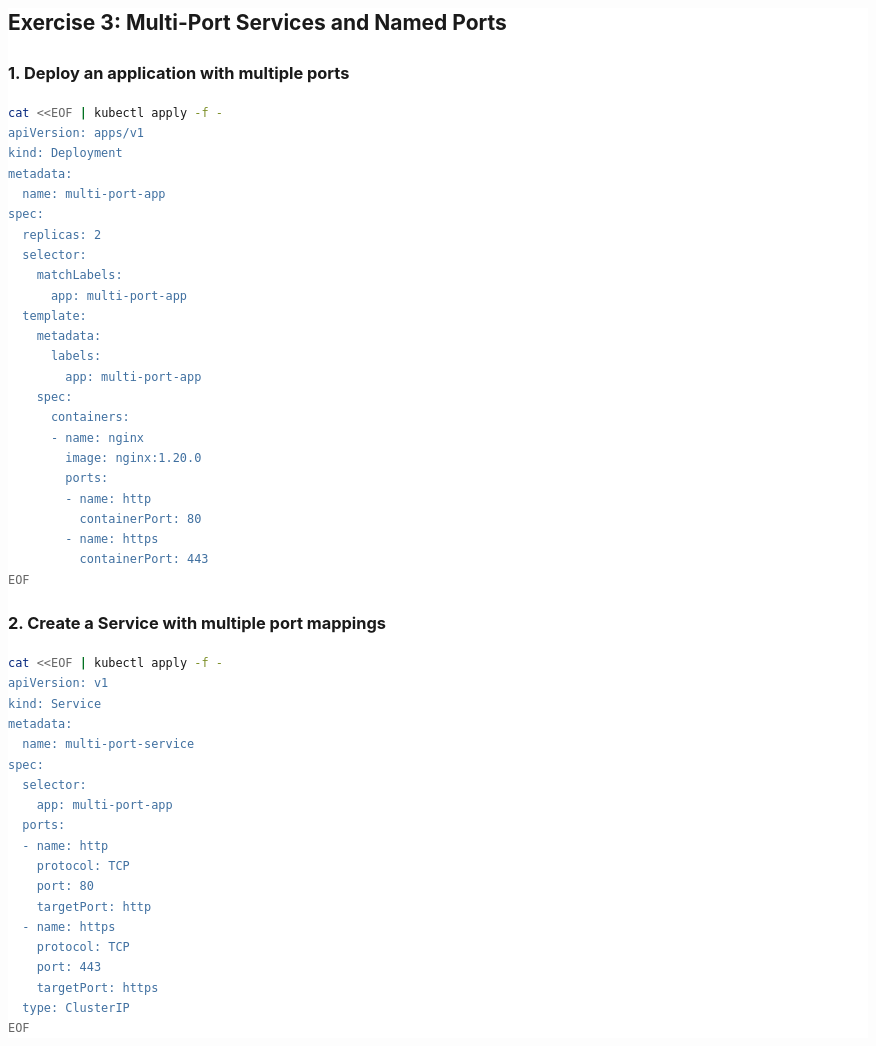 ## Exercise 3: Multi-Port Services and Named Ports

### 1. Deploy an application with multiple ports

```bash
cat <<EOF | kubectl apply -f -
apiVersion: apps/v1
kind: Deployment
metadata:
  name: multi-port-app
spec:
  replicas: 2
  selector:
    matchLabels:
      app: multi-port-app
  template:
    metadata:
      labels:
        app: multi-port-app
    spec:
      containers:
      - name: nginx
        image: nginx:1.20.0
        ports:
        - name: http
          containerPort: 80
        - name: https
          containerPort: 443
EOF
```

### 2. Create a Service with multiple port mappings

```bash
cat <<EOF | kubectl apply -f -
apiVersion: v1
kind: Service
metadata:
  name: multi-port-service
spec:
  selector:
    app: multi-port-app
  ports:
  - name: http
    protocol: TCP
    port: 80
    targetPort: http
  - name: https
    protocol: TCP
    port: 443
    targetPort: https
  type: ClusterIP
EOF
```
